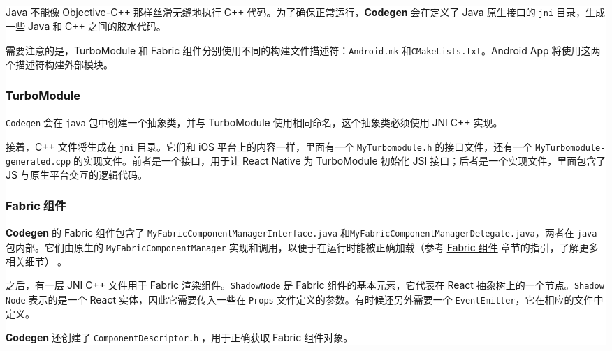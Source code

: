 </TabItem>
</Tabs>

Java 不能像 Objective-C++ 那样丝滑无缝地执行 C++ 代码。为了确保正常运行，**Codegen** 会在定义了 Java 原生接口的 `jni` 目录，生成一些 Java 和 C++ 之间的胶水代码。

需要注意的是，TurboModule 和 Fabric 组件分别使用不同的构建文件描述符：`Android.mk` 和`CMakeLists.txt`。Android App 将使用这两个描述符构建外部模块。

### TurboModule

`Codegen` 会在 `java` 包中创建一个抽象类，并与 TurboModule 使用相同命名，这个抽象类必须使用 JNI C++ 实现。

接着，C++ 文件将生成在 `jni` 目录。它们和 iOS 平台上的内容一样，里面有一个 `MyTurbomodule.h` 的接口文件，还有一个 `MyTurbomodule-generated.cpp` 的实现文件。前者是一个接口，用于让 React Native 为 TurboModule 初始化 JSI 接口；后者是一个实现文件，里面包含了 JS 与原生平台交互的逻辑代码。

### Fabric 组件

**Codegen** 的 Fabric 组件包含了 `MyFabricComponentManagerInterface.java` 和`MyFabricComponentManagerDelegate.java`，两者在 `java` 包内部。它们由原生的 `MyFabricComponentManager` 实现和调用，以便于在运行时能被正确加载（参考 [Fabric 组件](./pillars-fabric-components) 章节的指引，了解更多相关细节） 。

之后，有一层 JNI C++ 文件用于 Fabric 渲染组件。`ShadowNode` 是 Fabric 组件的基本元素，它代表在 React 抽象树上的一个节点。`ShadowNode` 表示的是一个 React 实体，因此它需要传入一些在 `Props` 文件定义的参数。有时候还另外需要一个 `EventEmitter`，它在相应的文件中定义。

**Codegen** 还创建了 `ComponentDescriptor.h` ，用于正确获取 Fabric 组件对象。

